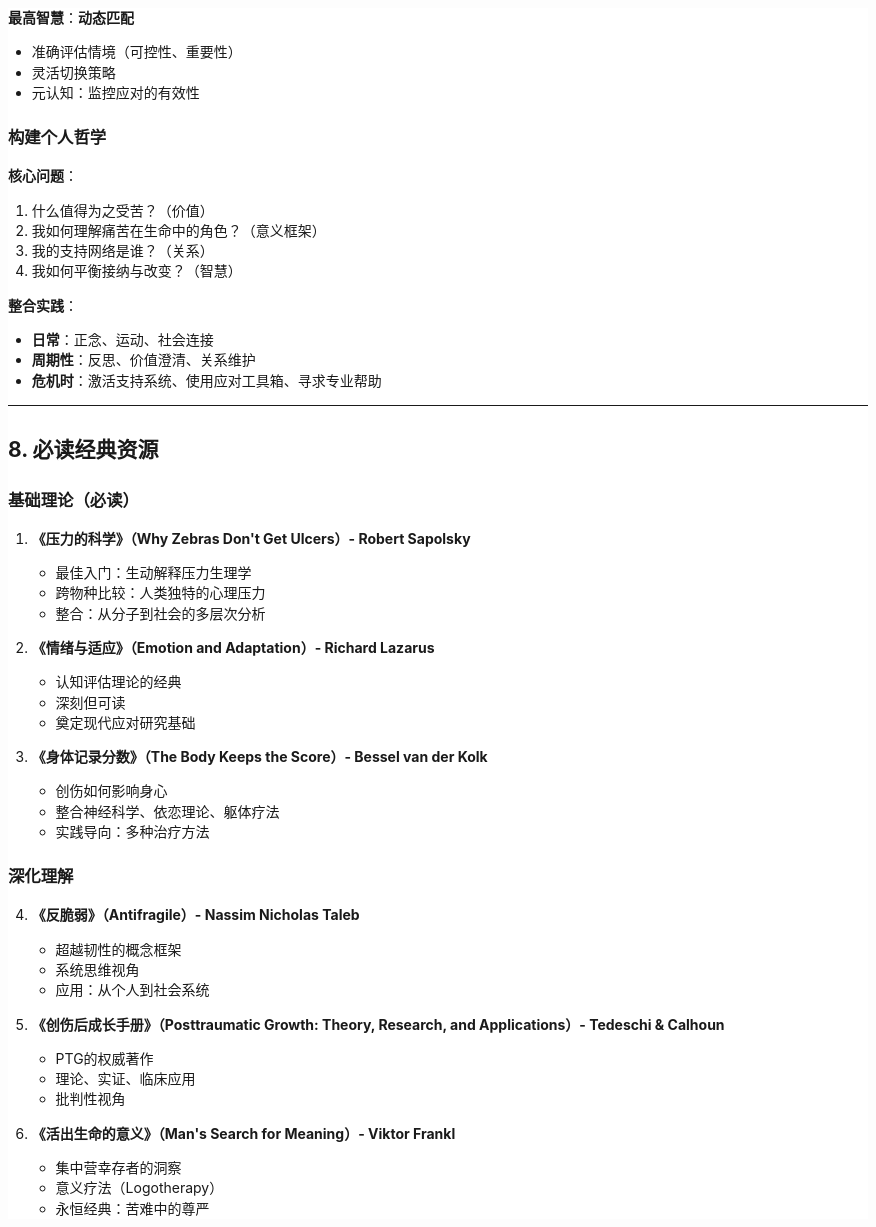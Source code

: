 **最高智慧**：**动态匹配**
- 准确评估情境（可控性、重要性）
- 灵活切换策略
- 元认知：监控应对的有效性

### 构建个人哲学

**核心问题**：
1. 什么值得为之受苦？（价值）
2. 我如何理解痛苦在生命中的角色？（意义框架）
3. 我的支持网络是谁？（关系）
4. 我如何平衡接纳与改变？（智慧）

**整合实践**：
- **日常**：正念、运动、社会连接
- **周期性**：反思、价值澄清、关系维护
- **危机时**：激活支持系统、使用应对工具箱、寻求专业帮助

---

## 8. 必读经典资源

### 基础理论（必读）

1. **《压力的科学》（Why Zebras Don't Get Ulcers）- Robert Sapolsky**
   - 最佳入门：生动解释压力生理学
   - 跨物种比较：人类独特的心理压力
   - 整合：从分子到社会的多层次分析

2. **《情绪与适应》（Emotion and Adaptation）- Richard Lazarus**
   - 认知评估理论的经典
   - 深刻但可读
   - 奠定现代应对研究基础

3. **《身体记录分数》（The Body Keeps the Score）- Bessel van der Kolk**
   - 创伤如何影响身心
   - 整合神经科学、依恋理论、躯体疗法
   - 实践导向：多种治疗方法

### 深化理解

4. **《反脆弱》（Antifragile）- Nassim Nicholas Taleb**
   - 超越韧性的概念框架
   - 系统思维视角
   - 应用：从个人到社会系统

5. **《创伤后成长手册》（Posttraumatic Growth: Theory, Research, and Applications）- Tedeschi & Calhoun**
   - PTG的权威著作
   - 理论、实证、临床应用
   - 批判性视角

6. **《活出生命的意义》（Man's Search for Meaning）- Viktor Frankl**
   - 集中营幸存者的洞察
   - 意义疗法（Logotherapy）
   - 永恒经典：苦难中的尊严
